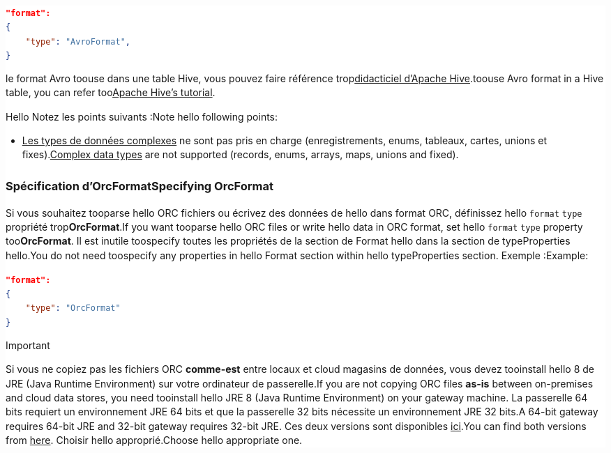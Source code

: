 ```json
"format":
{
    "type": "AvroFormat",
}
```

<span data-ttu-id="77aa6-320">le format Avro toouse dans une table Hive, vous pouvez faire référence trop[didacticiel d’Apache Hive](https://cwiki.apache.org/confluence/display/Hive/AvroSerDe).</span><span class="sxs-lookup"><span data-stu-id="77aa6-320">toouse Avro format in a Hive table, you can refer too[Apache Hive’s tutorial](https://cwiki.apache.org/confluence/display/Hive/AvroSerDe).</span></span>

<span data-ttu-id="77aa6-321">Hello Notez les points suivants :</span><span class="sxs-lookup"><span data-stu-id="77aa6-321">Note hello following points:</span></span>  

* <span data-ttu-id="77aa6-322">[Les types de données complexes](http://avro.apache.org/docs/current/spec.html#schema_complex) ne sont pas pris en charge (enregistrements, enums, tableaux, cartes, unions et fixes).</span><span class="sxs-lookup"><span data-stu-id="77aa6-322">[Complex data types](http://avro.apache.org/docs/current/spec.html#schema_complex) are not supported (records, enums, arrays, maps, unions and fixed).</span></span>

### <a name="specifying-orcformat"></a><span data-ttu-id="77aa6-323">Spécification d’OrcFormat</span><span class="sxs-lookup"><span data-stu-id="77aa6-323">Specifying OrcFormat</span></span>
<span data-ttu-id="77aa6-324">Si vous souhaitez tooparse hello ORC fichiers ou écrivez des données de hello dans format ORC, définissez hello `format` `type` propriété trop**OrcFormat**.</span><span class="sxs-lookup"><span data-stu-id="77aa6-324">If you want tooparse hello ORC files or write hello data in ORC format, set hello `format` `type` property too**OrcFormat**.</span></span> <span data-ttu-id="77aa6-325">Il est inutile toospecify toutes les propriétés de la section de Format hello dans la section de typeProperties hello.</span><span class="sxs-lookup"><span data-stu-id="77aa6-325">You do not need toospecify any properties in hello Format section within hello typeProperties section.</span></span> <span data-ttu-id="77aa6-326">Exemple :</span><span class="sxs-lookup"><span data-stu-id="77aa6-326">Example:</span></span>

```json
"format":
{
    "type": "OrcFormat"
}
```

> [!IMPORTANT]
> <span data-ttu-id="77aa6-327">Si vous ne copiez pas les fichiers ORC **comme-est** entre locaux et cloud magasins de données, vous devez tooinstall hello 8 de JRE (Java Runtime Environment) sur votre ordinateur de passerelle.</span><span class="sxs-lookup"><span data-stu-id="77aa6-327">If you are not copying ORC files **as-is** between on-premises and cloud data stores, you need tooinstall hello JRE 8 (Java Runtime Environment) on your gateway machine.</span></span> <span data-ttu-id="77aa6-328">La passerelle 64 bits requiert un environnement JRE 64 bits et que la passerelle 32 bits nécessite un environnement JRE 32 bits.</span><span class="sxs-lookup"><span data-stu-id="77aa6-328">A 64-bit gateway requires 64-bit JRE and 32-bit gateway requires 32-bit JRE.</span></span> <span data-ttu-id="77aa6-329">Ces deux versions sont disponibles [ici](http://go.microsoft.com/fwlink/?LinkId=808605).</span><span class="sxs-lookup"><span data-stu-id="77aa6-329">You can find both versions from [here](http://go.microsoft.com/fwlink/?LinkId=808605).</span></span> <span data-ttu-id="77aa6-330">Choisir hello approprié.</span><span class="sxs-lookup"><span data-stu-id="77aa6-330">Choose hello appropriate one.</span></span>
>
>
